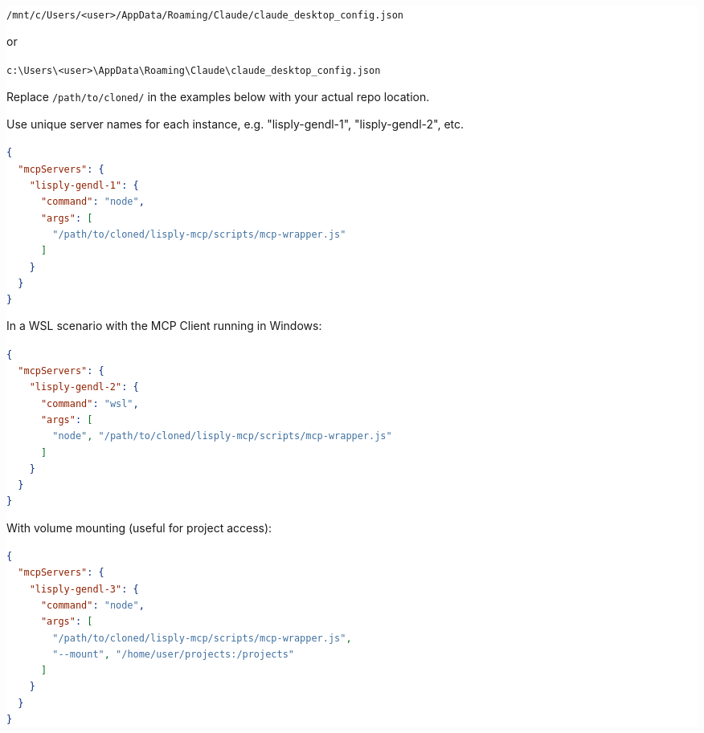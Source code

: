 ```
/mnt/c/Users/<user>/AppData/Roaming/Claude/claude_desktop_config.json
```

or 

```
c:\Users\<user>\AppData\Roaming\Claude\claude_desktop_config.json
```

Replace `/path/to/cloned/` in the examples below with your actual repo
location.

Use unique server names for each instance, e.g. "lisply-gendl-1",
"lisply-gendl-2", etc.

```json
{
  "mcpServers": {
    "lisply-gendl-1": {
      "command": "node", 
      "args": [
        "/path/to/cloned/lisply-mcp/scripts/mcp-wrapper.js"
      ]
    }
  }
}
```


In a WSL scenario with the MCP Client running in Windows:

```json
{
  "mcpServers": {
    "lisply-gendl-2": {
      "command": "wsl", 
      "args": [
        "node", "/path/to/cloned/lisply-mcp/scripts/mcp-wrapper.js"
      ]
    }
  }
}
```


With volume mounting (useful for project access):
```json
{
  "mcpServers": {
    "lisply-gendl-3": {
      "command": "node",
      "args": [
        "/path/to/cloned/lisply-mcp/scripts/mcp-wrapper.js",
        "--mount", "/home/user/projects:/projects"
      ]
    }
  }
}
```
